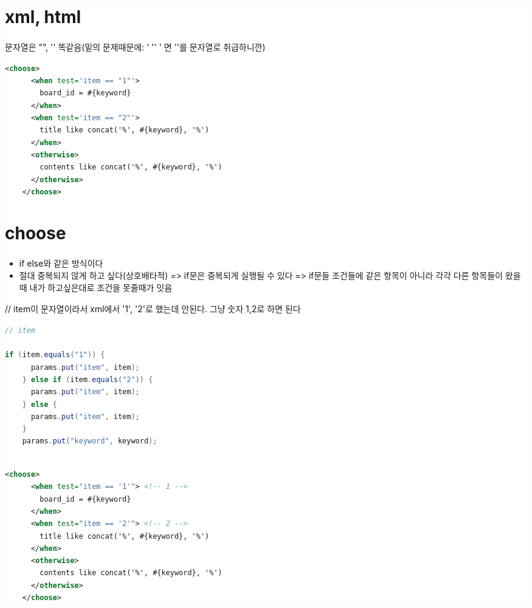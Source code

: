 # xml, html
문자열은 "", '' 똑같음(밑의 문제때문에: ' '' ' 면 ''를 문자열로 취급하니깐)

```xml
<choose>
      <when test='item == "1"'>
        board_id = #{keyword}
      </when>
      <when test='item == "2"'>
        title like concat('%', #{keyword}, '%')
      </when>
      <otherwise>
        contents like concat('%', #{keyword}, '%')
      </otherwise>
    </choose>
```

# choose
- if else와 같은 방식이다
- 절대 중복되지 않게 하고 싶다(상호배타적)
=> if문은 중복되게 실행될 수 있다
=> if문들 조건들에 같은 항목이 아니라 
각각 다른 항목들이 왔을때 내가 하고싶은대로 조건을 못줄때가 잇음


// item이 문자열이라서 xml에서 '1', '2'로 했는데 안된다. 그냥 숫자 1,2로 하면 된다

```java
// item

if (item.equals("1")) {
      params.put("item", item);
    } else if (item.equals("2")) {
      params.put("item", item);
    } else {
      params.put("item", item);
    }
    params.put("keyword", keyword);
```

```xml

<choose>
      <when test="item == '1'"> <!-- 1 -->
        board_id = #{keyword}
      </when>
      <when test="item == '2'"> <!-- 2 -->
        title like concat('%', #{keyword}, '%')
      </when>
      <otherwise>
        contents like concat('%', #{keyword}, '%')
      </otherwise>
    </choose>
```
